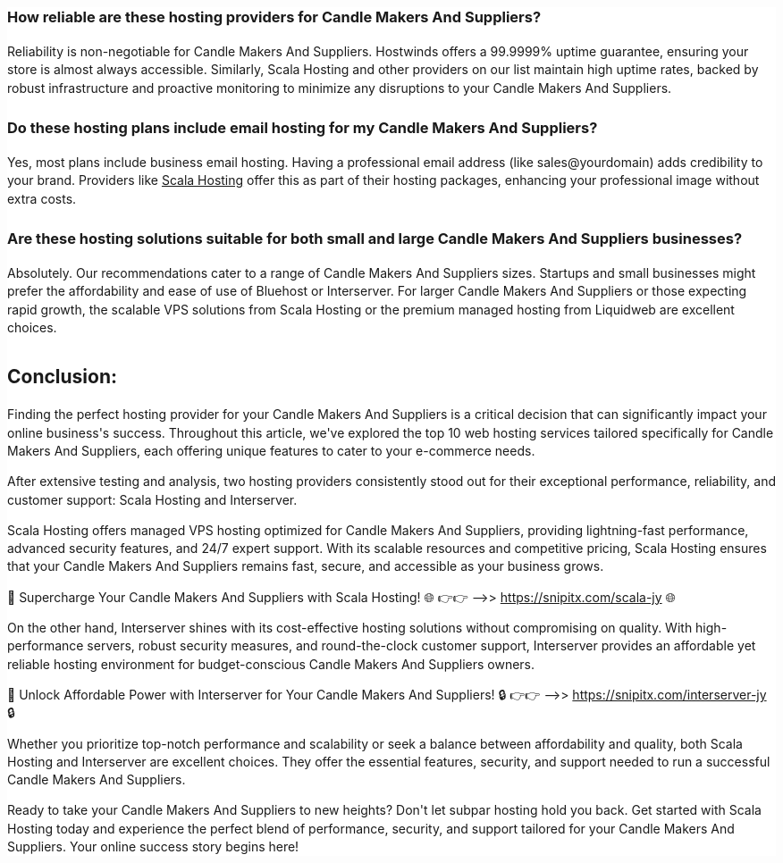 ### How reliable are these hosting providers for Candle Makers And Suppliers? 
Reliability is non-negotiable for Candle Makers And Suppliers. Hostwinds offers a 99.9999% uptime guarantee, ensuring your store is almost always accessible. Similarly, Scala Hosting and other providers on our list maintain high uptime rates, backed by robust infrastructure and proactive monitoring to minimize any disruptions to your Candle Makers And Suppliers.

### Do these hosting plans include email hosting for my Candle Makers And Suppliers? 
Yes, most plans include business email hosting. Having a professional email address (like sales@yourdomain) adds credibility to your brand. Providers like [Scala Hosting](https://snipitx.com/scala-jy) offer this as part of their hosting packages, enhancing your professional image without extra costs.

### Are these hosting solutions suitable for both small and large Candle Makers And Suppliers businesses? 
Absolutely. Our recommendations cater to a range of Candle Makers And Suppliers sizes. Startups and small businesses might prefer the affordability and ease of use of Bluehost or Interserver. For larger Candle Makers And Suppliers or those expecting rapid growth, the scalable VPS solutions from Scala Hosting or the premium managed hosting from Liquidweb are excellent choices.

## Conclusion:

Finding the perfect hosting provider for your Candle Makers And Suppliers is a critical decision that can significantly impact your online business's success. Throughout this article, we've explored the top 10 web hosting services tailored specifically for Candle Makers And Suppliers, each offering unique features to cater to your e-commerce needs.

After extensive testing and analysis, two hosting providers consistently stood out for their exceptional performance, reliability, and customer support: Scala Hosting and Interserver.

Scala Hosting offers managed VPS hosting optimized for Candle Makers And Suppliers, providing lightning-fast performance, advanced security features, and 24/7 expert support. With its scalable resources and competitive pricing, Scala Hosting ensures that your Candle Makers And Suppliers remains fast, secure, and accessible as your business grows.

🚀 Supercharge Your Candle Makers And Suppliers with Scala Hosting! 🌐
👉👉 -->> https://snipitx.com/scala-jy 🌐

On the other hand, Interserver shines with its cost-effective hosting solutions without compromising on quality. With high-performance servers, robust security measures, and round-the-clock customer support, Interserver provides an affordable yet reliable hosting environment for budget-conscious Candle Makers And Suppliers owners.

💸 Unlock Affordable Power with Interserver for Your Candle Makers And Suppliers! 🔒
👉👉 -->> https://snipitx.com/interserver-jy 🔒

Whether you prioritize top-notch performance and scalability or seek a balance between affordability and quality, both Scala Hosting and Interserver are excellent choices. They offer the essential features, security, and support needed to run a successful Candle Makers And Suppliers.

Ready to take your Candle Makers And Suppliers to new heights? Don't let subpar hosting hold you back. Get started with Scala Hosting today and experience the perfect blend of performance, security, and support tailored for your Candle Makers And Suppliers. Your online success story begins here!
